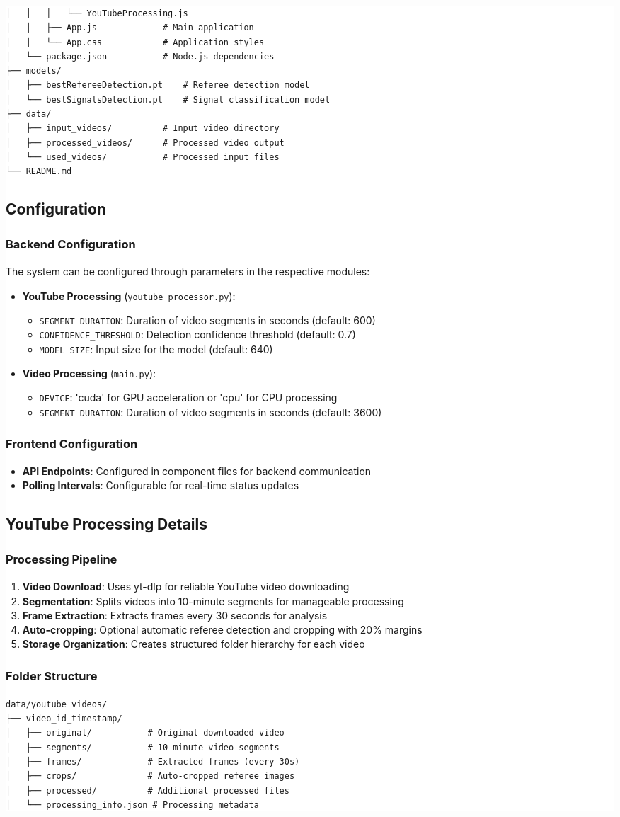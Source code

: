```
│   │   │   └── YouTubeProcessing.js
│   │   ├── App.js             # Main application
│   │   └── App.css            # Application styles
│   └── package.json           # Node.js dependencies
├── models/
│   ├── bestRefereeDetection.pt    # Referee detection model
│   └── bestSignalsDetection.pt    # Signal classification model
├── data/
│   ├── input_videos/          # Input video directory
│   ├── processed_videos/      # Processed video output
│   └── used_videos/           # Processed input files
└── README.md
```

## Configuration

### Backend Configuration
The system can be configured through parameters in the respective modules:

- **YouTube Processing** (`youtube_processor.py`):
  - `SEGMENT_DURATION`: Duration of video segments in seconds (default: 600)
  - `CONFIDENCE_THRESHOLD`: Detection confidence threshold (default: 0.7)
  - `MODEL_SIZE`: Input size for the model (default: 640)

- **Video Processing** (`main.py`):
  - `DEVICE`: 'cuda' for GPU acceleration or 'cpu' for CPU processing
  - `SEGMENT_DURATION`: Duration of video segments in seconds (default: 3600)

### Frontend Configuration
- **API Endpoints**: Configured in component files for backend communication
- **Polling Intervals**: Configurable for real-time status updates

## YouTube Processing Details

### Processing Pipeline
1. **Video Download**: Uses yt-dlp for reliable YouTube video downloading
2. **Segmentation**: Splits videos into 10-minute segments for manageable processing
3. **Frame Extraction**: Extracts frames every 30 seconds for analysis
4. **Auto-cropping**: Optional automatic referee detection and cropping with 20% margins
5. **Storage Organization**: Creates structured folder hierarchy for each video

### Folder Structure
```
data/youtube_videos/
├── video_id_timestamp/
│   ├── original/           # Original downloaded video
│   ├── segments/           # 10-minute video segments
│   ├── frames/             # Extracted frames (every 30s)
│   ├── crops/              # Auto-cropped referee images
│   ├── processed/          # Additional processed files
│   └── processing_info.json # Processing metadata
```
